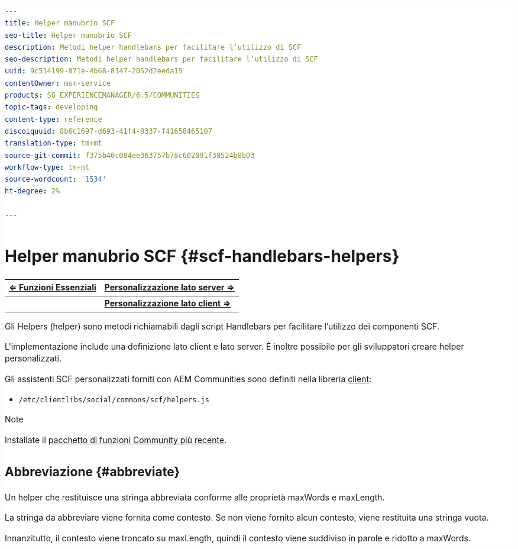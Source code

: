 ```yaml
---
title: Helper manubrio SCF
seo-title: Helper manubrio SCF
description: Metodi helper handlebars per facilitare l’utilizzo di SCF
seo-description: Metodi helper handlebars per facilitare l’utilizzo di SCF
uuid: 9c514199-871e-4b68-8147-2052d2eeda15
contentOwner: msm-service
products: SG_EXPERIENCEMANAGER/6.5/COMMUNITIES
topic-tags: developing
content-type: reference
discoiquuid: 8b6c1697-d693-41f4-8337-f41658465107
translation-type: tm+mt
source-git-commit: f375b40c084ee363757b78c602091f38524b8b03
workflow-type: tm+mt
source-wordcount: '1534'
ht-degree: 2%

---
```



# Helper manubrio SCF {#scf-handlebars-helpers}

| **[⇐ Funzioni Essenziali](essentials.md)** | **[Personalizzazione lato server ⇒](server-customize.md)** |
|---|---|
|  | **[Personalizzazione lato client ⇒](client-customize.md)** |

Gli Helpers (helper) sono metodi richiamabili dagli script Handlebars per facilitare l’utilizzo dei componenti SCF.

L&#39;implementazione include una definizione lato client e lato server. È inoltre possibile per gli sviluppatori creare helper personalizzati.

Gli assistenti SCF personalizzati forniti con  AEM Communities sono definiti nella libreria [client](../../help/sites-developing/clientlibs.md):

* `/etc/clientlibs/social/commons/scf/helpers.js`

>[!NOTE]
>
>Installate il [pacchetto di funzioni Community più recente](deploy-communities.md#latestfeaturepack).

## Abbreviazione {#abbreviate}

Un helper che restituisce una stringa abbreviata conforme alle proprietà maxWords e maxLength.

La stringa da abbreviare viene fornita come contesto. Se non viene fornito alcun contesto, viene restituita una stringa vuota.

Innanzitutto, il contesto viene troncato su maxLength, quindi il contesto viene suddiviso in parole e ridotto a maxWords.

